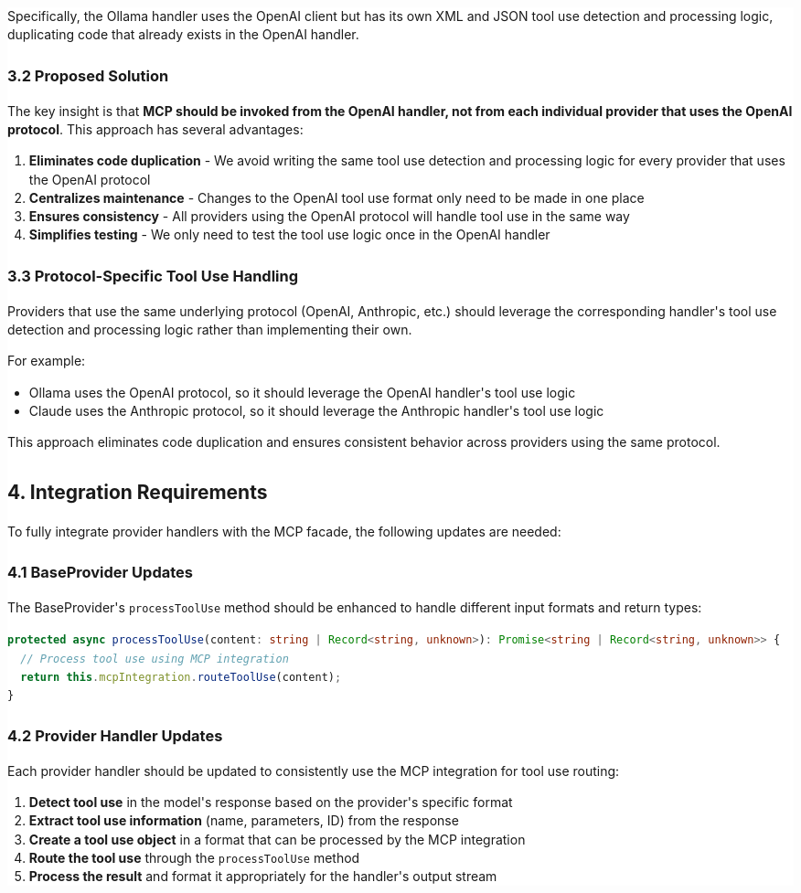 Specifically, the Ollama handler uses the OpenAI client but has its own XML and JSON tool use detection and processing logic, duplicating code that already exists in the OpenAI handler.

### 3.2 Proposed Solution

The key insight is that **MCP should be invoked from the OpenAI handler, not from each individual provider that uses the OpenAI protocol**. This approach has several advantages:

1. **Eliminates code duplication** - We avoid writing the same tool use detection and processing logic for every provider that uses the OpenAI protocol
2. **Centralizes maintenance** - Changes to the OpenAI tool use format only need to be made in one place
3. **Ensures consistency** - All providers using the OpenAI protocol will handle tool use in the same way
4. **Simplifies testing** - We only need to test the tool use logic once in the OpenAI handler

### 3.3 Protocol-Specific Tool Use Handling

Providers that use the same underlying protocol (OpenAI, Anthropic, etc.) should leverage the corresponding handler's tool use detection and processing logic rather than implementing their own.

For example:
- Ollama uses the OpenAI protocol, so it should leverage the OpenAI handler's tool use logic
- Claude uses the Anthropic protocol, so it should leverage the Anthropic handler's tool use logic

This approach eliminates code duplication and ensures consistent behavior across providers using the same protocol.

## 4. Integration Requirements

To fully integrate provider handlers with the MCP facade, the following updates are needed:

### 4.1 BaseProvider Updates

The BaseProvider's `processToolUse` method should be enhanced to handle different input formats and return types:

```typescript
protected async processToolUse(content: string | Record<string, unknown>): Promise<string | Record<string, unknown>> {
  // Process tool use using MCP integration
  return this.mcpIntegration.routeToolUse(content);
}
```

### 4.2 Provider Handler Updates

Each provider handler should be updated to consistently use the MCP integration for tool use routing:

1. **Detect tool use** in the model's response based on the provider's specific format
2. **Extract tool use information** (name, parameters, ID) from the response
3. **Create a tool use object** in a format that can be processed by the MCP integration
4. **Route the tool use** through the `processToolUse` method
5. **Process the result** and format it appropriately for the handler's output stream
